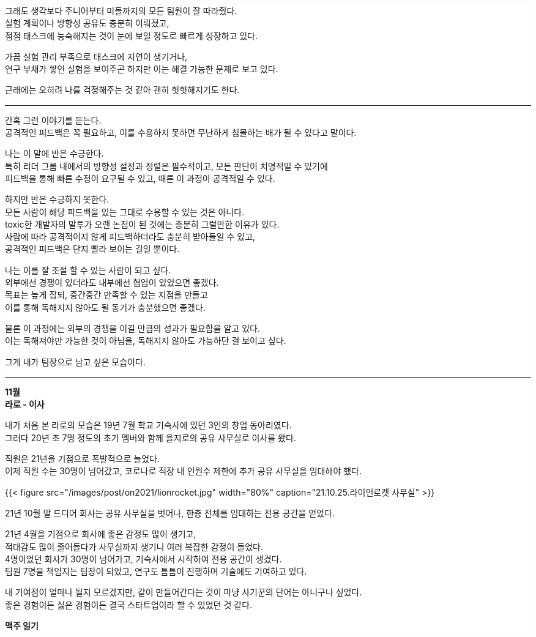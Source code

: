 그래도 생각보다 주니어부터 미들까지의 모든 팀원이 잘 따라줬다. \
실험 계획이나 방향성 공유도 충분히 이뤄졌고, \
점점 태스크에 능숙해지는 것이 눈에 보일 정도로 빠르게 성장하고 있다. 

가끔 실험 관리 부족으로 태스크에 지연이 생기거나, \
연구 부채가 쌓인 실험을 보여주곤 하지만 이는 해결 가능한 문제로 보고 있다.

근래에는 오히려 나를 걱정해주는 것 같아 괜히 헛헛해지기도 한다.

---

간혹 그런 이야기를 듣는다. \
공격적인 피드백은 꼭 필요하고, 이를 수용하지 못하면 무난하게 침몰하는 배가 될 수 있다고 말이다.

나는 이 말에 반은 수긍한다. \
특히 리더 그룹 내에서의 방향성 설정과 정렬은 필수적이고, 모든 판단이 치명적일 수 있기에 \
피드백을 통해 빠른 수정이 요구될 수 있고, 때론 이 과정이 공격적일 수 있다.

하지만 반은 수긍하지 못한다. \
모든 사람이 해당 피드백을 있는 그대로 수용할 수 있는 것은 아니다. \
toxic한 개발자의 말투가 오랜 논점이 된 것에는 충분히 그럴만한 이유가 있다. \
사람에 따라 공격적이지 않게 피드백하더라도 충분히 받아들일 수 있고, \
공격적인 피드백은 단지 빨라 보이는 길일 뿐이다.

나는 이를 잘 조절 할 수 있는 사람이 되고 싶다. \
외부에선 경쟁이 있더라도 내부에선 협업이 있었으면 좋겠다. \
목표는 높게 잡되, 중간중간 만족할 수 있는 지점을 만들고 \
이를 통해 독해지지 않아도 될 동기가 충분했으면 좋겠다.

물론 이 과정에는 외부의 경쟁을 이길 만큼의 성과가 필요함을 알고 있다. \
이는 독해져야만 가능한 것이 아님을, 독해지지 않아도 가능하단 걸 보이고 싶다.

그게 내가 팀장으로 남고 싶은 모습이다.

---

**11월** \
**라로 - 이사**

내가 처음 본 라로의 모습은 19년 7월 학교 기숙사에 있던 3인의 창업 동아리였다. \
그러다 20년 초 7명 정도의 초기 멤버와 함께 을지로의 공유 사무실로 이사를 왔다. 

직원은 21년을 기점으로 폭발적으로 늘었다. \
이제 직원 수는 30명이 넘어갔고, 코로나로 직장 내 인원수 제한에 추가 공유 사무실을 임대해야 했다.

{{< figure src="/images/post/on2021/lionrocket.jpg" width="80%" caption="21.10.25.라이언로켓 사무실" >}}

21년 10월 말 드디어 회사는 공유 사무실을 벗어나, 한층 전체를 임대하는 전용 공간을 얻었다.

21년 4월을 기점으로 회사에 좋은 감정도 많이 생기고, \
적대감도 많이 줄어들다가 사무실까지 생기니 여러 복잡한 감정이 들었다. \
4명이었던 회사가 30명이 넘어가고, 기숙사에서 시작하여 전용 공간이 생겼다. \
팀원 7명을 책임지는 팀장이 되었고, 연구도 틈틈이 진행하며 기술에도 기여하고 있다.

내 기여점이 얼마나 될지 모르겠지만, 같이 만들어간다는 것이 마냥 사기꾼의 단어는 아니구나 싶었다. \
좋은 경험이든 싫은 경험이든 결국 스타트업이라 할 수 있었던 것 같다. 

**맥주 일기**
